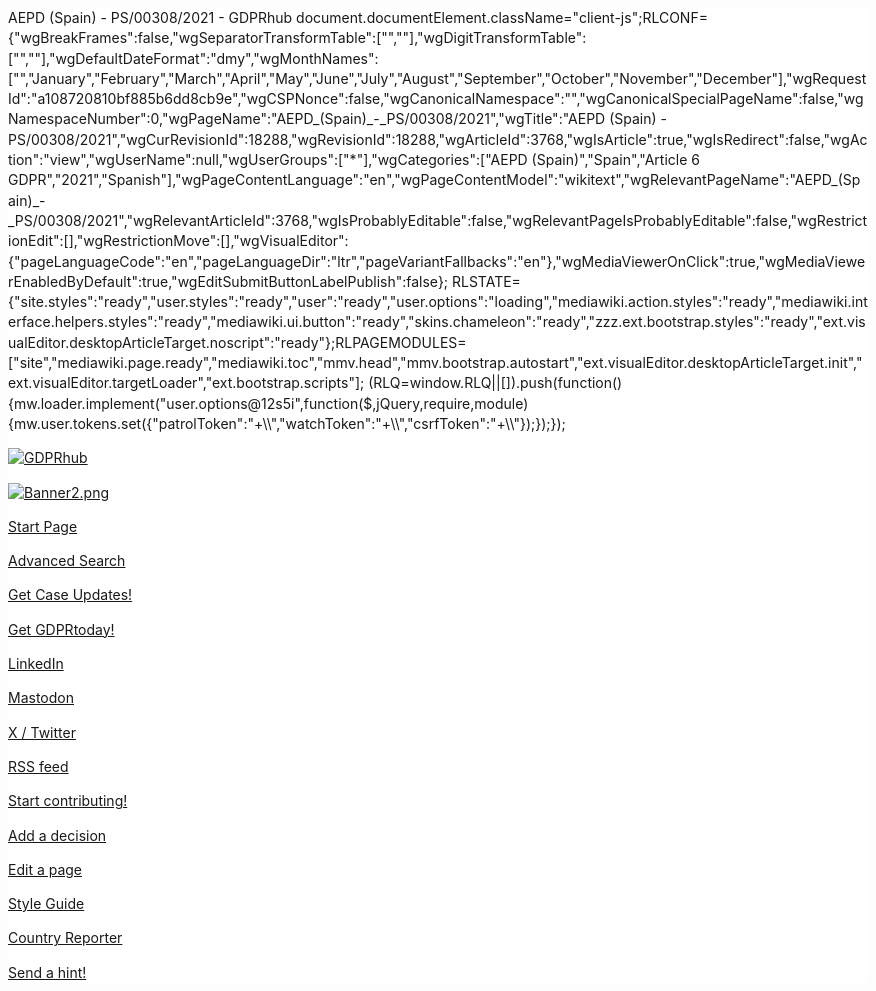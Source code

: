  AEPD (Spain) - PS/00308/2021 - GDPRhub document.documentElement.className="client-js";RLCONF={"wgBreakFrames":false,"wgSeparatorTransformTable":\["",""\],"wgDigitTransformTable":\["",""\],"wgDefaultDateFormat":"dmy","wgMonthNames":\["","January","February","March","April","May","June","July","August","September","October","November","December"\],"wgRequestId":"a108720810bf885b6dd8cb9e","wgCSPNonce":false,"wgCanonicalNamespace":"","wgCanonicalSpecialPageName":false,"wgNamespaceNumber":0,"wgPageName":"AEPD\_(Spain)\_-\_PS/00308/2021","wgTitle":"AEPD (Spain) - PS/00308/2021","wgCurRevisionId":18288,"wgRevisionId":18288,"wgArticleId":3768,"wgIsArticle":true,"wgIsRedirect":false,"wgAction":"view","wgUserName":null,"wgUserGroups":\["\*"\],"wgCategories":\["AEPD (Spain)","Spain","Article 6 GDPR","2021","Spanish"\],"wgPageContentLanguage":"en","wgPageContentModel":"wikitext","wgRelevantPageName":"AEPD\_(Spain)\_-\_PS/00308/2021","wgRelevantArticleId":3768,"wgIsProbablyEditable":false,"wgRelevantPageIsProbablyEditable":false,"wgRestrictionEdit":\[\],"wgRestrictionMove":\[\],"wgVisualEditor":{"pageLanguageCode":"en","pageLanguageDir":"ltr","pageVariantFallbacks":"en"},"wgMediaViewerOnClick":true,"wgMediaViewerEnabledByDefault":true,"wgEditSubmitButtonLabelPublish":false}; RLSTATE={"site.styles":"ready","user.styles":"ready","user":"ready","user.options":"loading","mediawiki.action.styles":"ready","mediawiki.interface.helpers.styles":"ready","mediawiki.ui.button":"ready","skins.chameleon":"ready","zzz.ext.bootstrap.styles":"ready","ext.visualEditor.desktopArticleTarget.noscript":"ready"};RLPAGEMODULES=\["site","mediawiki.page.ready","mediawiki.toc","mmv.head","mmv.bootstrap.autostart","ext.visualEditor.desktopArticleTarget.init","ext.visualEditor.targetLoader","ext.bootstrap.scripts"\]; (RLQ=window.RLQ||\[\]).push(function(){mw.loader.implement("user.options@12s5i",function($,jQuery,require,module){mw.user.tokens.set({"patrolToken":"+\\\\","watchToken":"+\\\\","csrfToken":"+\\\\"});});});                    

[![GDPRhub](/images/gdprhub_v5_150.png)](/index.php?title=Welcome_to_GDPRhub "Visit the main page")

[![Banner2.png](/images/5/57/Banner2.png)](https://gdprhub.eu/index.php?title=GDPRtoday)

[Start Page](/index.php?title=Welcome_to_GDPRhub)

[Advanced Search](/index.php?title=Advanced_Search)

[Get Case Updates!](#)

[Get GDPRtoday!](/index.php?title=GDPRtoday)

[LinkedIn](https://www.linkedin.com/showcase/gdprhub)

[Mastodon](https://mastodon.social/@GDPRhub)

[X / Twitter](https://www.twitter.com/GDPRhub)

[RSS feed](https://gdprhub.eu/index.php?title=Special:NewPages&feed=atom&hideredirs=1&limit=10&render=1)

[Start contributing!](#)

[Add a decision](/index.php?title=How_to_add_a_new_decision)

[Edit a page](/index.php?title=How_to_edit_a_page_on_GDPRhub)

[Style Guide](/index.php?title=GDPRhub_style_guide)

[Country Reporter](https://gdprmgmt.noyb.eu/become_country_reporter)

[Send a hint!](mailto:GDPRhub@noyb.eu?subject=GDPRhub%20-%20hint&body=Thank%20you%20for%20sending%20us%20a%20hint!%0A%0AIf%20you%20want%20to%20send%20us%20details%20about%20a%20case%20that%20is%20not%20on%20GDPRhub%20yet%2C%20please%20fill%20out%20the%20form%20below!%0AIf%20you%20want%20to%20send%20us%20any%20other%20information%2C%20just%20delete%20this%20text.%0A%0A%3D%3D%3D%20General%20Details%20%3D%3D%3D%0A%0ALink%20to%20the%20decision%20\(attach%20document%20if%20not%20public\)%3A%0ADPA%2FCourt%3A%0ACountry%3A%0ADate%3A%0A%0A%3D%3D%3D%20Factual%20Summary%20in%20English%20%3D%3D%3D%0A%0A-%3E%20What%20happened%20in%20this%20case%3F%0A%0A%3D%3D%3D%20Summary%20of%20the%20Dispute%20in%20English%20%3D%3D%3D%0A%0A-%3E%20What%20was%20the%20core%20dispute%20about%3F%0A%0A%3D%3D%3D%20Summary%20of%20the%20Holding%20in%20English%20%3D%3D%3D%0A%0A-%3E%20What%20is%20the%20core%20take%20away%20from%20the%20decision%3F%0A%0A%0AThank%20you%20for%20your%20support!%0Anoyb.eu%20team)
